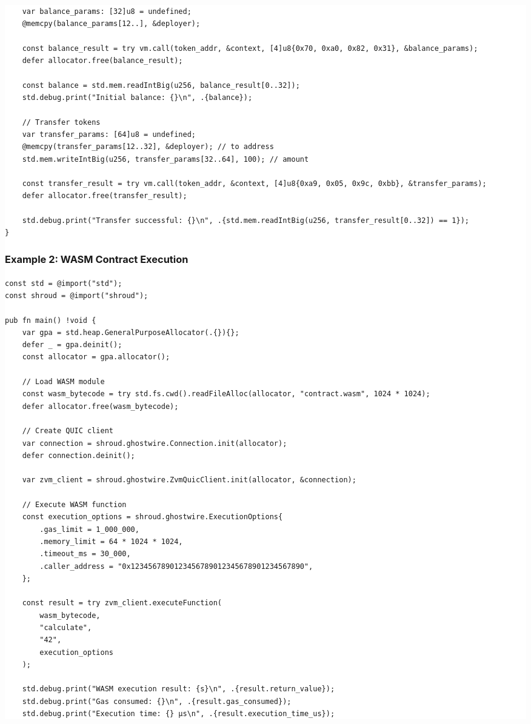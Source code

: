 ```zig
    var balance_params: [32]u8 = undefined;
    @memcpy(balance_params[12..], &deployer);
    
    const balance_result = try vm.call(token_addr, &context, [4]u8{0x70, 0xa0, 0x82, 0x31}, &balance_params);
    defer allocator.free(balance_result);
    
    const balance = std.mem.readIntBig(u256, balance_result[0..32]);
    std.debug.print("Initial balance: {}\n", .{balance});
    
    // Transfer tokens
    var transfer_params: [64]u8 = undefined;
    @memcpy(transfer_params[12..32], &deployer); // to address
    std.mem.writeIntBig(u256, transfer_params[32..64], 100); // amount
    
    const transfer_result = try vm.call(token_addr, &context, [4]u8{0xa9, 0x05, 0x9c, 0xbb}, &transfer_params);
    defer allocator.free(transfer_result);
    
    std.debug.print("Transfer successful: {}\n", .{std.mem.readIntBig(u256, transfer_result[0..32]) == 1});
}
```

### Example 2: WASM Contract Execution

```zig
const std = @import("std");
const shroud = @import("shroud");

pub fn main() !void {
    var gpa = std.heap.GeneralPurposeAllocator(.{}){};
    defer _ = gpa.deinit();
    const allocator = gpa.allocator();
    
    // Load WASM module
    const wasm_bytecode = try std.fs.cwd().readFileAlloc(allocator, "contract.wasm", 1024 * 1024);
    defer allocator.free(wasm_bytecode);
    
    // Create QUIC client
    var connection = shroud.ghostwire.Connection.init(allocator);
    defer connection.deinit();
    
    var zvm_client = shroud.ghostwire.ZvmQuicClient.init(allocator, &connection);
    
    // Execute WASM function
    const execution_options = shroud.ghostwire.ExecutionOptions{
        .gas_limit = 1_000_000,
        .memory_limit = 64 * 1024 * 1024,
        .timeout_ms = 30_000,
        .caller_address = "0x1234567890123456789012345678901234567890",
    };
    
    const result = try zvm_client.executeFunction(
        wasm_bytecode,
        "calculate",
        "42",
        execution_options
    );
    
    std.debug.print("WASM execution result: {s}\n", .{result.return_value});
    std.debug.print("Gas consumed: {}\n", .{result.gas_consumed});
    std.debug.print("Execution time: {} μs\n", .{result.execution_time_us});
```